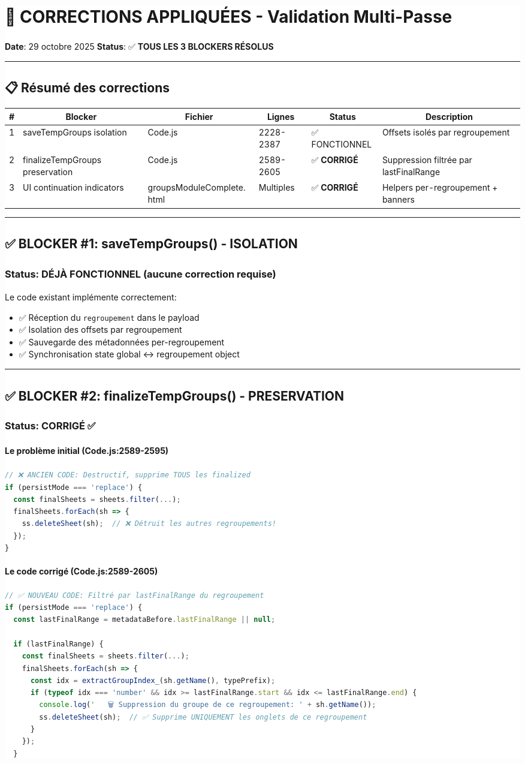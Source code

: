 # 🔧 CORRECTIONS APPLIQUÉES - Validation Multi-Passe

**Date**: 29 octobre 2025
**Status**: ✅ **TOUS LES 3 BLOCKERS RÉSOLUS**

---

## 📋 Résumé des corrections

| # | Blocker | Fichier | Lignes | Status | Description |
|---|---------|---------|--------|--------|-------------|
| 1 | saveTempGroups isolation | Code.js | 2228-2387 | ✅ FONCTIONNEL | Offsets isolés par regroupement |
| 2 | finalizeTempGroups preservation | Code.js | 2589-2605 | ✅ **CORRIGÉ** | Suppression filtrée par lastFinalRange |
| 3 | UI continuation indicators | groupsModuleComplete.html | Multiples | ✅ **CORRIGÉ** | Helpers per-regroupement + banners |

---

## ✅ BLOCKER #1: saveTempGroups() - ISOLATION

### Status: DÉJÀ FONCTIONNEL (aucune correction requise)

Le code existant implémente correctement:
- ✅ Réception du `regroupement` dans le payload
- ✅ Isolation des offsets par regroupement
- ✅ Sauvegarde des métadonnées per-regroupement
- ✅ Synchronisation state global ↔ regroupement object

---

## ✅ BLOCKER #2: finalizeTempGroups() - PRESERVATION

### Status: **CORRIGÉ** ✅

#### Le problème initial (Code.js:2589-2595)
```javascript
// ❌ ANCIEN CODE: Destructif, supprime TOUS les finalized
if (persistMode === 'replace') {
  const finalSheets = sheets.filter(...);
  finalSheets.forEach(sh => {
    ss.deleteSheet(sh);  // ❌ Détruit les autres regroupements!
  });
}
```

#### Le code corrigé (Code.js:2589-2605)
```javascript
// ✅ NOUVEAU CODE: Filtré par lastFinalRange du regroupement
if (persistMode === 'replace') {
  const lastFinalRange = metadataBefore.lastFinalRange || null;

  if (lastFinalRange) {
    const finalSheets = sheets.filter(...);
    finalSheets.forEach(sh => {
      const idx = extractGroupIndex_(sh.getName(), typePrefix);
      if (typeof idx === 'number' && idx >= lastFinalRange.start && idx <= lastFinalRange.end) {
        console.log('   🗑️ Suppression du groupe de ce regroupement: ' + sh.getName());
        ss.deleteSheet(sh);  // ✅ Supprime UNIQUEMENT les onglets de ce regroupement
      }
    });
  }
```